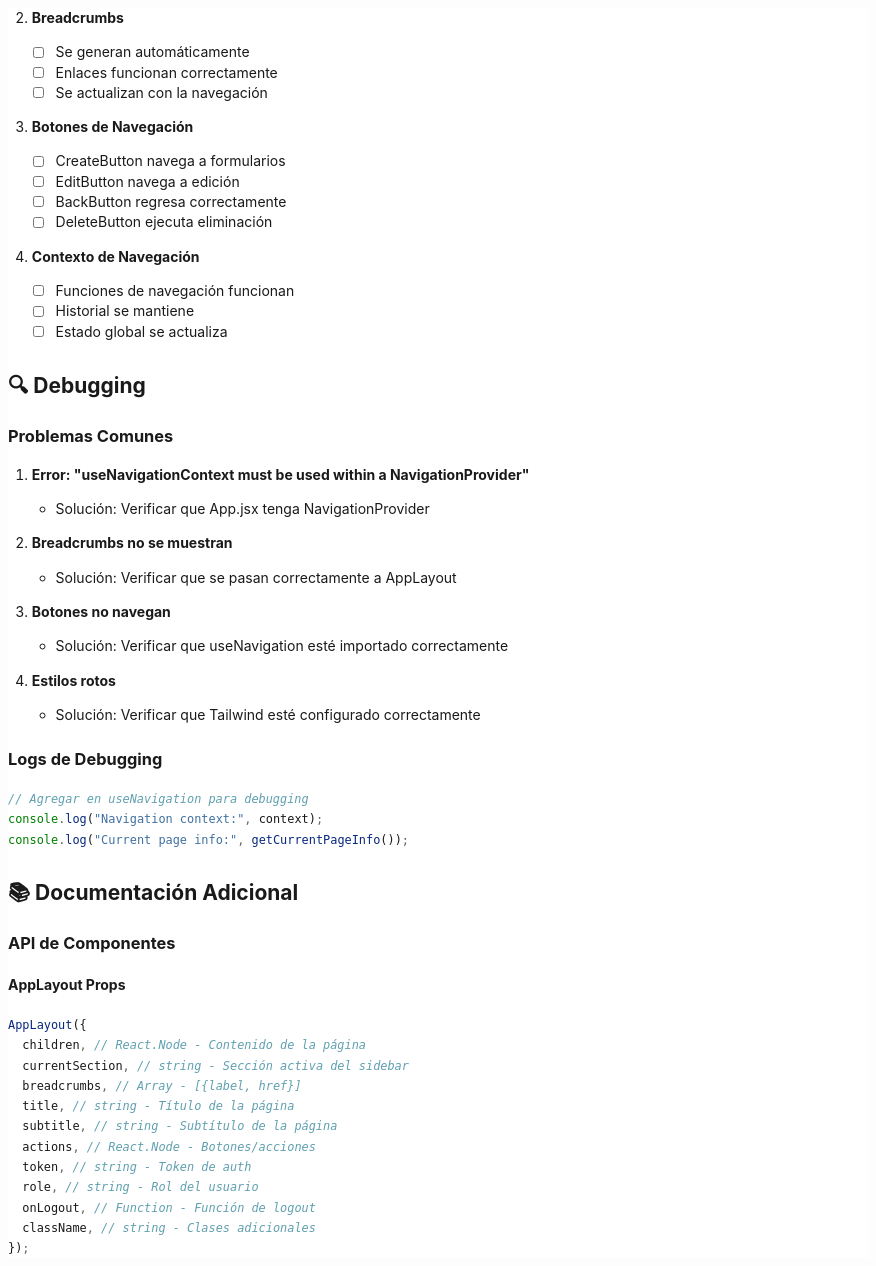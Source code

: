 2. **Breadcrumbs**

   - [ ] Se generan automáticamente
   - [ ] Enlaces funcionan correctamente
   - [ ] Se actualizan con la navegación

3. **Botones de Navegación**

   - [ ] CreateButton navega a formularios
   - [ ] EditButton navega a edición
   - [ ] BackButton regresa correctamente
   - [ ] DeleteButton ejecuta eliminación

4. **Contexto de Navegación**
   - [ ] Funciones de navegación funcionan
   - [ ] Historial se mantiene
   - [ ] Estado global se actualiza

## 🔍 Debugging

### Problemas Comunes

1. **Error: "useNavigationContext must be used within a NavigationProvider"**

   - Solución: Verificar que App.jsx tenga NavigationProvider

2. **Breadcrumbs no se muestran**

   - Solución: Verificar que se pasan correctamente a AppLayout

3. **Botones no navegan**

   - Solución: Verificar que useNavigation esté importado correctamente

4. **Estilos rotos**
   - Solución: Verificar que Tailwind esté configurado correctamente

### Logs de Debugging

```jsx
// Agregar en useNavigation para debugging
console.log("Navigation context:", context);
console.log("Current page info:", getCurrentPageInfo());
```

## 📚 Documentación Adicional

### API de Componentes

#### AppLayout Props

```jsx
AppLayout({
  children, // React.Node - Contenido de la página
  currentSection, // string - Sección activa del sidebar
  breadcrumbs, // Array - [{label, href}]
  title, // string - Título de la página
  subtitle, // string - Subtítulo de la página
  actions, // React.Node - Botones/acciones
  token, // string - Token de auth
  role, // string - Rol del usuario
  onLogout, // Function - Función de logout
  className, // string - Clases adicionales
});
```
